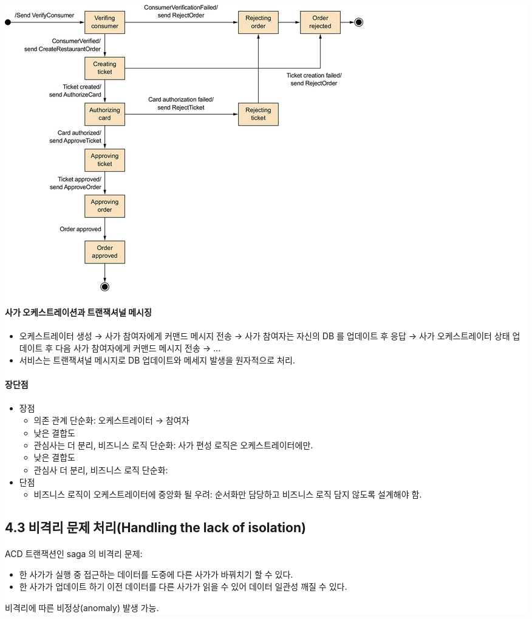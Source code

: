![04fig07_alt](./data/04fig07_alt.jpg)

#### 사가 오케스트레이션과 트랜잭셔널 메시징

- 오케스트레이터 생성 →  사가 참여자에게 커맨드 메시지 전송 →  사가 참여자는 자신의 DB 를 업데이트 후 응답 → 사가 오케스트레이터 상태 업데이트 후 다음 사가 참여자에게 커맨드 메시지 전송 →  ...
- 서비스는 트랜잭셔널 메시지로 DB 업데이트와 메세지 발생을 원자적으로 처리.

#### 장단점

- 장점
  - 의존 관계 단순화: 오케스트레이터 → 참여자
  - 낮은 결합도
  - 관심사는 더 분리, 비즈니스 로직 단순화: 사가 편성 로직은 오케스트레이터에만.
  - 낮은 결합도
  - 관심사 더 분리, 비즈니스 로직 단순화: 
- 단점
  - 비즈니스 로직이 오케스트레이터에 중앙화 될 우려: 순서화만 담당하고 비즈니스 로직 담지 않도록 설계해야 함.



## 4.3 비격리 문제 처리(Handling the lack of isolation)

ACD 트랜잭션인 saga 의 비격리 문제:

- 한 사가가 실행 중 접근하는 데이터를 도중에 다른 사가가 바꿔치기 할 수 있다.
- 한 사가가 업데이트 하기 이전 데이터를 다른 사가가 읽을 수 있어 데이터 일관성 깨질 수 있다.

비격리에 따른 비정상(anomaly) 발생 가능.
